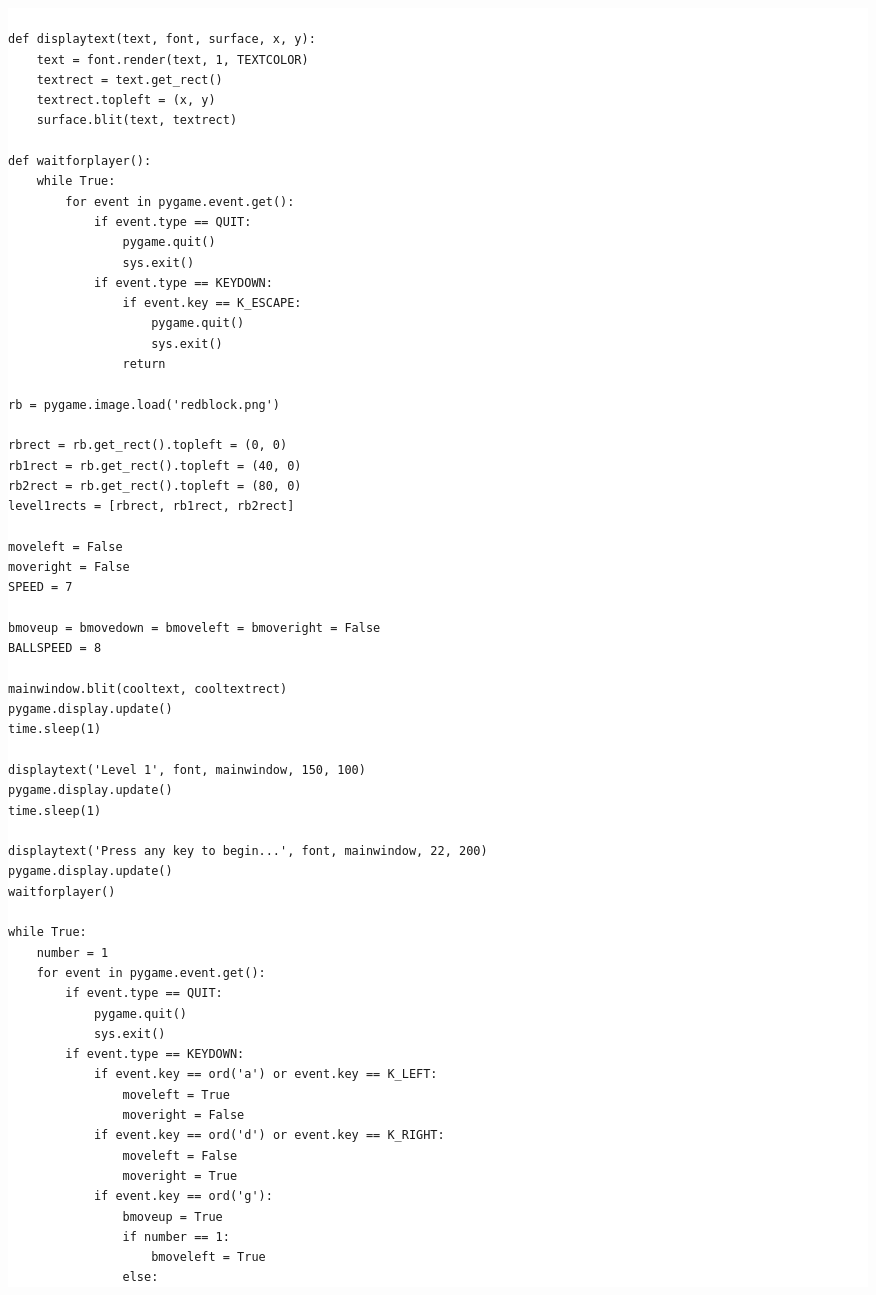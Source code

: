```

def displaytext(text, font, surface, x, y):
    text = font.render(text, 1, TEXTCOLOR)
    textrect = text.get_rect()
    textrect.topleft = (x, y)
    surface.blit(text, textrect)

def waitforplayer():
    while True:
        for event in pygame.event.get():
            if event.type == QUIT:
                pygame.quit()
                sys.exit()
            if event.type == KEYDOWN:
                if event.key == K_ESCAPE:
                    pygame.quit()
                    sys.exit()
                return

rb = pygame.image.load('redblock.png')

rbrect = rb.get_rect().topleft = (0, 0)
rb1rect = rb.get_rect().topleft = (40, 0)
rb2rect = rb.get_rect().topleft = (80, 0)
level1rects = [rbrect, rb1rect, rb2rect]

moveleft = False
moveright = False
SPEED = 7

bmoveup = bmovedown = bmoveleft = bmoveright = False
BALLSPEED = 8

mainwindow.blit(cooltext, cooltextrect)
pygame.display.update()
time.sleep(1)

displaytext('Level 1', font, mainwindow, 150, 100)
pygame.display.update()
time.sleep(1)

displaytext('Press any key to begin...', font, mainwindow, 22, 200)
pygame.display.update()
waitforplayer()

while True:
    number = 1
    for event in pygame.event.get():
        if event.type == QUIT:
            pygame.quit()
            sys.exit()
        if event.type == KEYDOWN:
            if event.key == ord('a') or event.key == K_LEFT:
                moveleft = True
                moveright = False
            if event.key == ord('d') or event.key == K_RIGHT:
                moveleft = False
                moveright = True
            if event.key == ord('g'):
                bmoveup = True
                if number == 1:
                    bmoveleft = True
                else:
```